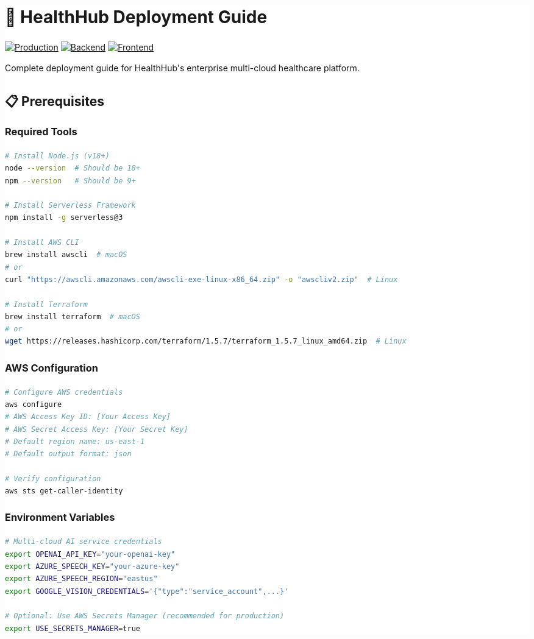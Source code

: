 # 🚀 HealthHub Deployment Guide

[![Production](https://img.shields.io/badge/Production-Live-green)](https://d1aylx7zsl7bap.cloudfront.net)
[![Backend](https://img.shields.io/badge/Backend-41%20Lambdas-blue)]()
[![Frontend](https://img.shields.io/badge/Frontend-React%20SPA-purple)]()

Complete deployment guide for HealthHub's enterprise multi-cloud healthcare platform.

## 📋 Prerequisites

### **Required Tools**
```bash
# Install Node.js (v18+)
node --version  # Should be 18+
npm --version   # Should be 9+

# Install Serverless Framework
npm install -g serverless@3

# Install AWS CLI
brew install awscli  # macOS
# or
curl "https://awscli.amazonaws.com/awscli-exe-linux-x86_64.zip" -o "awscliv2.zip"  # Linux

# Install Terraform
brew install terraform  # macOS
# or
wget https://releases.hashicorp.com/terraform/1.5.7/terraform_1.5.7_linux_amd64.zip  # Linux
```

### **AWS Configuration**
```bash
# Configure AWS credentials
aws configure
# AWS Access Key ID: [Your Access Key]
# AWS Secret Access Key: [Your Secret Key]
# Default region name: us-east-1
# Default output format: json

# Verify configuration
aws sts get-caller-identity
```

### **Environment Variables**
```bash
# Multi-cloud AI service credentials
export OPENAI_API_KEY="your-openai-key"
export AZURE_SPEECH_KEY="your-azure-key"
export AZURE_SPEECH_REGION="eastus"
export GOOGLE_VISION_CREDENTIALS='{"type":"service_account",...}'

# Optional: Use AWS Secrets Manager (recommended for production)
export USE_SECRETS_MANAGER=true
```
